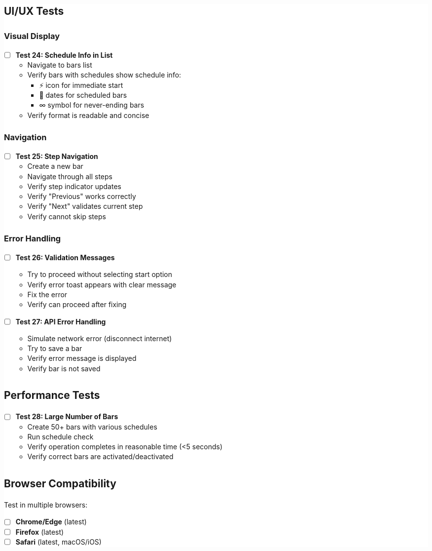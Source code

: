 ## UI/UX Tests

### Visual Display

- [ ] **Test 24: Schedule Info in List**
  - Navigate to bars list
  - Verify bars with schedules show schedule info:
    - ⚡ icon for immediate start
    - 📅 dates for scheduled bars
    - ∞ symbol for never-ending bars
  - Verify format is readable and concise

### Navigation

- [ ] **Test 25: Step Navigation**
  - Create a new bar
  - Navigate through all steps
  - Verify step indicator updates
  - Verify "Previous" works correctly
  - Verify "Next" validates current step
  - Verify cannot skip steps

### Error Handling

- [ ] **Test 26: Validation Messages**
  - Try to proceed without selecting start option
  - Verify error toast appears with clear message
  - Fix the error
  - Verify can proceed after fixing

- [ ] **Test 27: API Error Handling**
  - Simulate network error (disconnect internet)
  - Try to save a bar
  - Verify error message is displayed
  - Verify bar is not saved

## Performance Tests

- [ ] **Test 28: Large Number of Bars**
  - Create 50+ bars with various schedules
  - Run schedule check
  - Verify operation completes in reasonable time (<5 seconds)
  - Verify correct bars are activated/deactivated

## Browser Compatibility

Test in multiple browsers:
- [ ] **Chrome/Edge** (latest)
- [ ] **Firefox** (latest)
- [ ] **Safari** (latest, macOS/iOS)
